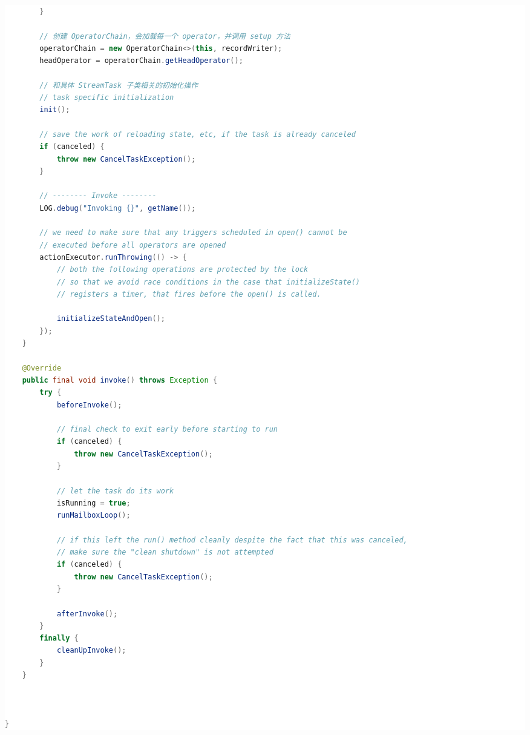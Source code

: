 ```java
		}

		// 创建 OperatorChain，会加载每一个 operator，并调用 setup 方法
		operatorChain = new OperatorChain<>(this, recordWriter);
		headOperator = operatorChain.getHeadOperator();

		// 和具体 StreamTask 子类相关的初始化操作
		// task specific initialization
		init();

		// save the work of reloading state, etc, if the task is already canceled
		if (canceled) {
			throw new CancelTaskException();
		}

		// -------- Invoke --------
		LOG.debug("Invoking {}", getName());

		// we need to make sure that any triggers scheduled in open() cannot be
		// executed before all operators are opened
		actionExecutor.runThrowing(() -> {
			// both the following operations are protected by the lock
			// so that we avoid race conditions in the case that initializeState()
			// registers a timer, that fires before the open() is called.

			initializeStateAndOpen();
		});
	}
    
    @Override
	public final void invoke() throws Exception {
		try {
			beforeInvoke();

			// final check to exit early before starting to run
			if (canceled) {
				throw new CancelTaskException();
			}

			// let the task do its work
			isRunning = true;
			runMailboxLoop();

			// if this left the run() method cleanly despite the fact that this was canceled,
			// make sure the "clean shutdown" is not attempted
			if (canceled) {
				throw new CancelTaskException();
			}

			afterInvoke();
		}
		finally {
			cleanUpInvoke();
		}
	}
    
    
    
}
```
